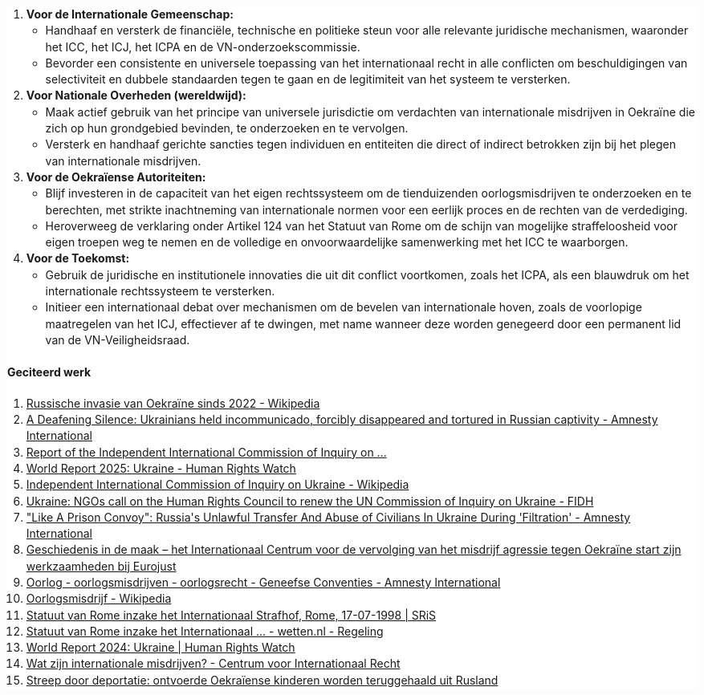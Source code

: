 1. **Voor de Internationale Gemeenschap:**  
   * Handhaaf en versterk de financiële, technische en politieke steun voor alle relevante juridische mechanismen, waaronder het ICC, het ICJ, het ICPA en de VN-onderzoekscommissie.  
   * Bevorder een consistente en universele toepassing van het internationaal recht in alle conflicten om beschuldigingen van selectiviteit en dubbele standaarden tegen te gaan en de legitimiteit van het systeem te versterken.  
2. **Voor Nationale Overheden (wereldwijd):**  
   * Maak actief gebruik van het principe van universele jurisdictie om verdachten van internationale misdrijven in Oekraïne die zich op hun grondgebied bevinden, te onderzoeken en te vervolgen.  
   * Versterk en handhaaf gerichte sancties tegen individuen en entiteiten die direct of indirect betrokken zijn bij het plegen van internationale misdrijven.  
3. **Voor de Oekraïense Autoriteiten:**  
   * Blijf investeren in de capaciteit van het eigen rechtssysteem om de tienduizenden oorlogsmisdrijven te onderzoeken en te berechten, met strikte inachtneming van internationale normen voor een eerlijk proces en de rechten van de verdediging.  
   * Heroverweeg de verklaring onder Artikel 124 van het Statuut van Rome om de schijn van mogelijke straffeloosheid voor eigen troepen weg te nemen en de volledige en onvoorwaardelijke samenwerking met het ICC te waarborgen.  
4. **Voor de Toekomst:**  
   * Gebruik de juridische en institutionele innovaties die uit dit conflict voortkomen, zoals het ICPA, als een blauwdruk om het internationale rechtssysteem te versterken.  
   * Initieer een internationaal debat over mechanismen om de bevelen van internationale hoven, zoals de voorlopige maatregelen van het ICJ, effectiever af te dwingen, met name wanneer deze worden genegeerd door een permanent lid van de VN-Veiligheidsraad.

#### **Geciteerd werk**

1. [Russische invasie van Oekraïne sinds 2022 - Wikipedia](https://nl.wikipedia.org/wiki/Russische_invasie_van_Oekra%C3%AFne_sinds_2022)
2. [A Deafening Silence: Ukrainians held incommunicado, forcibly disappeared and tortured in Russian captivity - Amnesty International](https://www.amnesty.org/en/wp-content/uploads/2025/03/EUR-50.9046.2025-A-deafening-silence-2.pdf)
3. [Report of the Independent International Commission of Inquiry on ...](https://reliefweb.int/report/ukraine/report-independent-international-commission-inquiry-ukraine-ahrc5566-advance-unedited-version-enruuk)
4. [World Report 2025: Ukraine - Human Rights Watch](https://www.hrw.org/world-report/2025/country-chapters/ukraine)
5. [Independent International Commission of Inquiry on Ukraine - Wikipedia](https://en.wikipedia.org/wiki/Independent_International_Commission_of_Inquiry_on_Ukraine)
6. [Ukraine: NGOs call on the Human Rights Council to renew the UN Commission of Inquiry on Ukraine - FIDH](https://www.fidh.org/en/international-advocacy/united-nations/human-rights-council/ukraine-ngos-call-on-the-human-rights-council-to-renew-the-un)
7. ["Like A Prison Convoy": Russia's Unlawful Transfer And Abuse of Civilians In Ukraine During 'Filtration' - Amnesty International](https://www.amnesty.org/en/documents/eur50/6136/2022/en/)
8. [Geschiedenis in de maak – het Internationaal Centrum voor de vervolging van het misdrijf agressie tegen Oekraïne start zijn werkzaamheden bij Eurojust](https://www.eurojust.europa.eu/nl/news/history-making-international-centre-prosecution-crime-aggression-against-ukraine-starts-operations-at-eurojust)
9. [Oorlog - oorlogsmisdrijven - oorlogsrecht - Geneefse Conventies - Amnesty International](https://www.amnesty.nl/encyclopedie/oorlog-oorlogsmisdrijven-oorlogsrecht-conventies-van-geneve-en-mensenrechten)
10. [Oorlogsmisdrijf - Wikipedia](https://nl.wikipedia.org/wiki/Oorlogsmisdrijf)
11. [Statuut van Rome inzake het Internationaal Strafhof, Rome, 17-07-1998 \| SRiS](https://www.sris.sr/wp-content/uploads/2018/04/Statuut-van-Rome-inzake-het-Internationaal-Strafhof-Rome-1998.pdf)
12. [Statuut van Rome inzake het Internationaal ... - wetten.nl - Regeling](https://wetten.overheid.nl/BWBV0001489)
13. [World Report 2024: Ukraine \| Human Rights Watch](https://www.hrw.org/world-report/2024/country-chapters/ukraine)
14. [Wat zijn internationale misdrijven? - Centrum voor Internationaal Recht](https://www.centruminternationaalrecht.nl/-/wat-zijn-internationale-misdrijven-)
15. [Streep door deportatie: ontvoerde Oekraïense kinderen worden teruggehaald uit Rusland](https://revu.nl/artikel/621166/streep-door-deportatie-ontvoerde-oekraiense-kinderen-worden-teruggehaald-uit-rusland)